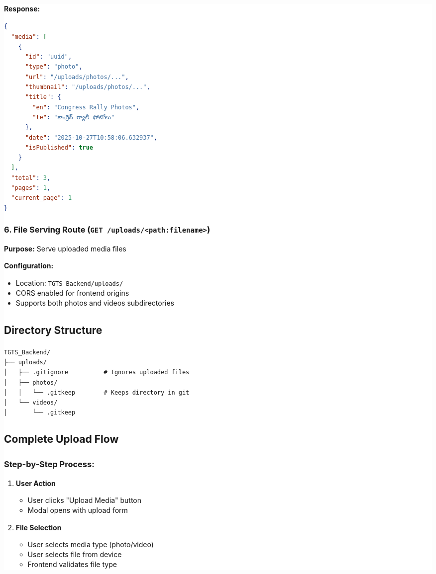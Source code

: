 **Response:**
```json
{
  "media": [
    {
      "id": "uuid",
      "type": "photo",
      "url": "/uploads/photos/...",
      "thumbnail": "/uploads/photos/...",
      "title": {
        "en": "Congress Rally Photos",
        "te": "కాంగ్రెస్ ర్యాలీ ఫోటోలు"
      },
      "date": "2025-10-27T10:58:06.632937",
      "isPublished": true
    }
  ],
  "total": 3,
  "pages": 1,
  "current_page": 1
}
```

### 6. File Serving Route (`GET /uploads/<path:filename>`)
**Purpose:** Serve uploaded media files

**Configuration:**
- Location: `TGTS_Backend/uploads/`
- CORS enabled for frontend origins
- Supports both photos and videos subdirectories

## Directory Structure

```
TGTS_Backend/
├── uploads/
│   ├── .gitignore          # Ignores uploaded files
│   ├── photos/
│   │   └── .gitkeep        # Keeps directory in git
│   └── videos/
│       └── .gitkeep
```

## Complete Upload Flow

### Step-by-Step Process:

1. **User Action**
   - User clicks "Upload Media" button
   - Modal opens with upload form

2. **File Selection**
   - User selects media type (photo/video)
   - User selects file from device
   - Frontend validates file type

